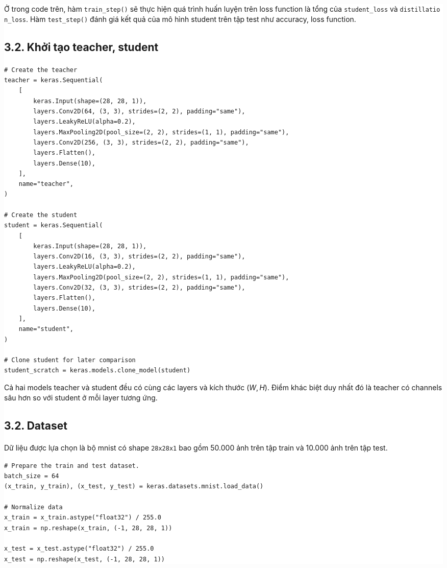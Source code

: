 Ở trong code trên, hàm `train_step()` sẽ thực hiện quá trình huấn luyện trên loss function là tổng của `student_loss` và `distillation_loss`. Hàm `test_step()` đánh giá kết quả của mô hình student trên tập test như accuracy, loss function.

## 3.2. Khởi tạo teacher, student


```
# Create the teacher
teacher = keras.Sequential(
    [
        keras.Input(shape=(28, 28, 1)),
        layers.Conv2D(64, (3, 3), strides=(2, 2), padding="same"),
        layers.LeakyReLU(alpha=0.2),
        layers.MaxPooling2D(pool_size=(2, 2), strides=(1, 1), padding="same"),
        layers.Conv2D(256, (3, 3), strides=(2, 2), padding="same"),
        layers.Flatten(),
        layers.Dense(10),
    ],
    name="teacher",
)

# Create the student
student = keras.Sequential(
    [
        keras.Input(shape=(28, 28, 1)),
        layers.Conv2D(16, (3, 3), strides=(2, 2), padding="same"),
        layers.LeakyReLU(alpha=0.2),
        layers.MaxPooling2D(pool_size=(2, 2), strides=(1, 1), padding="same"),
        layers.Conv2D(32, (3, 3), strides=(2, 2), padding="same"),
        layers.Flatten(),
        layers.Dense(10),
    ],
    name="student",
)

# Clone student for later comparison
student_scratch = keras.models.clone_model(student)
```

Cả hai models teacher và student đều có cùng các layers và kích thước $(W, H)$. Điểm khác biệt duy nhất đó là teacher có channels sâu hơn so với student ở mỗi layer tương ứng.

## 3.2. Dataset

Dữ liệu được lựa chọn là bộ mnist có shape `28x28x1` bao gồm 50.000 ảnh trên tập train và 10.000 ảnh trên tập test. 


```
# Prepare the train and test dataset.
batch_size = 64
(x_train, y_train), (x_test, y_test) = keras.datasets.mnist.load_data()

# Normalize data
x_train = x_train.astype("float32") / 255.0
x_train = np.reshape(x_train, (-1, 28, 28, 1))

x_test = x_test.astype("float32") / 255.0
x_test = np.reshape(x_test, (-1, 28, 28, 1))
```
